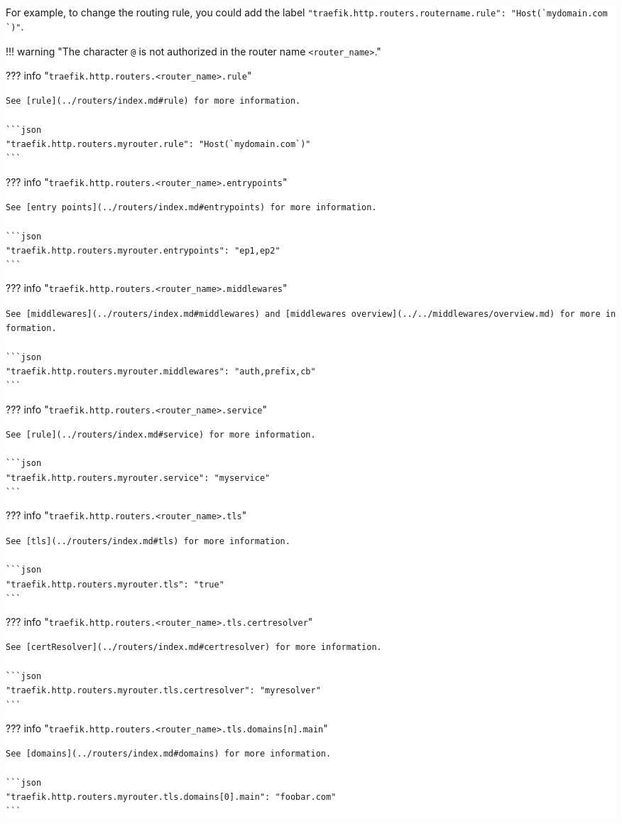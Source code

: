 For example, to change the routing rule, you could add the label ```"traefik.http.routers.routername.rule": "Host(`mydomain.com`)"```.

!!! warning "The character `@` is not authorized in the router name `<router_name>`."

??? info "`traefik.http.routers.<router_name>.rule`"
    
    See [rule](../routers/index.md#rule) for more information. 
    
    ```json
    "traefik.http.routers.myrouter.rule": "Host(`mydomain.com`)"
    ```

??? info "`traefik.http.routers.<router_name>.entrypoints`"
    
    See [entry points](../routers/index.md#entrypoints) for more information. 
    
    ```json
    "traefik.http.routers.myrouter.entrypoints": "ep1,ep2"
    ```

??? info "`traefik.http.routers.<router_name>.middlewares`"
    
    See [middlewares](../routers/index.md#middlewares) and [middlewares overview](../../middlewares/overview.md) for more information. 
    
    ```json
    "traefik.http.routers.myrouter.middlewares": "auth,prefix,cb"
    ```

??? info "`traefik.http.routers.<router_name>.service`"
    
    See [rule](../routers/index.md#service) for more information. 
    
    ```json
    "traefik.http.routers.myrouter.service": "myservice"
    ```

??? info "`traefik.http.routers.<router_name>.tls`"
    
    See [tls](../routers/index.md#tls) for more information.
    
    ```json
    "traefik.http.routers.myrouter.tls": "true"
    ```

??? info "`traefik.http.routers.<router_name>.tls.certresolver`"
    
    See [certResolver](../routers/index.md#certresolver) for more information.
    
    ```json
    "traefik.http.routers.myrouter.tls.certresolver": "myresolver"
    ```

??? info "`traefik.http.routers.<router_name>.tls.domains[n].main`"
    
    See [domains](../routers/index.md#domains) for more information.
    
    ```json
    "traefik.http.routers.myrouter.tls.domains[0].main": "foobar.com"
    ```
